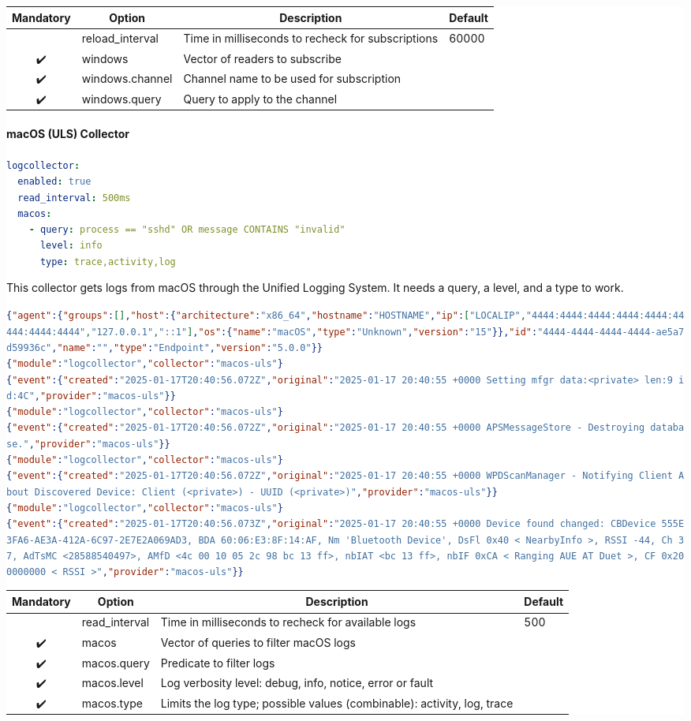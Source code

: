 | Mandatory | Option          | Description                                       | Default |
| :-------: | --------------- | ------------------------------------------------- | ------- |
|           | reload_interval | Time in milliseconds to recheck for subscriptions | 60000   |
|     ✔️     | windows         | Vector of readers to subscribe                    |         |
|     ✔️     | windows.channel | Channel name to be used for subscription          |         |
|     ✔️     | windows.query   | Query to apply to the channel                     |         |

#### macOS (ULS) Collector

```yaml
logcollector:
  enabled: true
  read_interval: 500ms
  macos:
    - query: process == "sshd" OR message CONTAINS "invalid"
      level: info
      type: trace,activity,log
```

This collector gets logs from macOS through the Unified Logging System. It needs a query, a level, and a type to work.

```json
{"agent":{"groups":[],"host":{"architecture":"x86_64","hostname":"HOSTNAME","ip":["LOCALIP","4444:4444:4444:4444:4444:44444:4444:4444","127.0.0.1","::1"],"os":{"name":"macOS","type":"Unknown","version":"15"}},"id":"4444-4444-4444-4444-ae5a7d59936c","name":"","type":"Endpoint","version":"5.0.0"}}
{"module":"logcollector","collector":"macos-uls"}
{"event":{"created":"2025-01-17T20:40:56.072Z","original":"2025-01-17 20:40:55 +0000 Setting mfgr data:<private> len:9 id:4C","provider":"macos-uls"}}
{"module":"logcollector","collector":"macos-uls"}
{"event":{"created":"2025-01-17T20:40:56.072Z","original":"2025-01-17 20:40:55 +0000 APSMessageStore - Destroying database.","provider":"macos-uls"}}
{"module":"logcollector","collector":"macos-uls"}
{"event":{"created":"2025-01-17T20:40:56.072Z","original":"2025-01-17 20:40:55 +0000 WPDScanManager - Notifying Client About Discovered Device: Client (<private>) - UUID (<private>)","provider":"macos-uls"}}
{"module":"logcollector","collector":"macos-uls"}
{"event":{"created":"2025-01-17T20:40:56.073Z","original":"2025-01-17 20:40:55 +0000 Device found changed: CBDevice 555E3FA6-AE3A-412A-6C97-2E7E2A069AD3, BDA 60:06:E3:8F:14:AF, Nm 'Bluetooth Device', DsFl 0x40 < NearbyInfo >, RSSI -44, Ch 37, AdTsMC <28588540497>, AMfD <4c 00 10 05 2c 98 bc 13 ff>, nbIAT <bc 13 ff>, nbIF 0xCA < Ranging AUE AT Duet >, CF 0x200000000 < RSSI >","provider":"macos-uls"}}
```

| Mandatory | Option        | Description                                                             | Default |
| :-------: | ------------- | ----------------------------------------------------------------------- | ------- |
|           | read_interval | Time in milliseconds to recheck for available logs                      | 500     |
|     ✔️     | macos         | Vector of queries to filter macOS logs                                  |         |
|     ✔️     | macos.query   | Predicate to filter logs                                                |         |
|     ✔️     | macos.level   | Log verbosity level: debug, info, notice, error or fault                |         |
|     ✔️     | macos.type    | Limits the log type; possible values (combinable): activity, log, trace |         |
